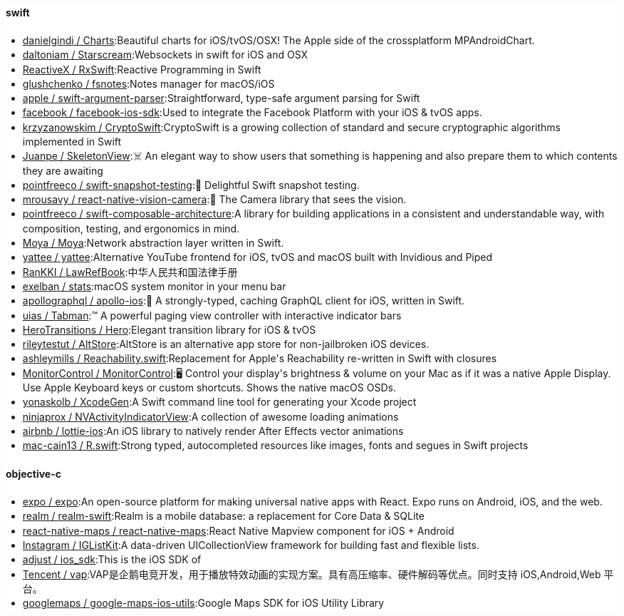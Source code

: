 #### swift
* [danielgindi / Charts](https://github.com/danielgindi/Charts):Beautiful charts for iOS/tvOS/OSX! The Apple side of the crossplatform MPAndroidChart.
* [daltoniam / Starscream](https://github.com/daltoniam/Starscream):Websockets in swift for iOS and OSX
* [ReactiveX / RxSwift](https://github.com/ReactiveX/RxSwift):Reactive Programming in Swift
* [glushchenko / fsnotes](https://github.com/glushchenko/fsnotes):Notes manager for macOS/iOS
* [apple / swift-argument-parser](https://github.com/apple/swift-argument-parser):Straightforward, type-safe argument parsing for Swift
* [facebook / facebook-ios-sdk](https://github.com/facebook/facebook-ios-sdk):Used to integrate the Facebook Platform with your iOS & tvOS apps.
* [krzyzanowskim / CryptoSwift](https://github.com/krzyzanowskim/CryptoSwift):CryptoSwift is a growing collection of standard and secure cryptographic algorithms implemented in Swift
* [Juanpe / SkeletonView](https://github.com/Juanpe/SkeletonView):☠️ An elegant way to show users that something is happening and also prepare them to which contents they are awaiting
* [pointfreeco / swift-snapshot-testing](https://github.com/pointfreeco/swift-snapshot-testing):📸 Delightful Swift snapshot testing.
* [mrousavy / react-native-vision-camera](https://github.com/mrousavy/react-native-vision-camera):📸 The Camera library that sees the vision.
* [pointfreeco / swift-composable-architecture](https://github.com/pointfreeco/swift-composable-architecture):A library for building applications in a consistent and understandable way, with composition, testing, and ergonomics in mind.
* [Moya / Moya](https://github.com/Moya/Moya):Network abstraction layer written in Swift.
* [yattee / yattee](https://github.com/yattee/yattee):Alternative YouTube frontend for iOS, tvOS and macOS built with Invidious and Piped
* [RanKKI / LawRefBook](https://github.com/RanKKI/LawRefBook):中华人民共和国法律手册
* [exelban / stats](https://github.com/exelban/stats):macOS system monitor in your menu bar
* [apollographql / apollo-ios](https://github.com/apollographql/apollo-ios):📱 A strongly-typed, caching GraphQL client for iOS, written in Swift.
* [uias / Tabman](https://github.com/uias/Tabman):™️ A powerful paging view controller with interactive indicator bars
* [HeroTransitions / Hero](https://github.com/HeroTransitions/Hero):Elegant transition library for iOS & tvOS
* [rileytestut / AltStore](https://github.com/rileytestut/AltStore):AltStore is an alternative app store for non-jailbroken iOS devices.
* [ashleymills / Reachability.swift](https://github.com/ashleymills/Reachability.swift):Replacement for Apple's Reachability re-written in Swift with closures
* [MonitorControl / MonitorControl](https://github.com/MonitorControl/MonitorControl):🖥 Control your display's brightness & volume on your Mac as if it was a native Apple Display. Use Apple Keyboard keys or custom shortcuts. Shows the native macOS OSDs.
* [yonaskolb / XcodeGen](https://github.com/yonaskolb/XcodeGen):A Swift command line tool for generating your Xcode project
* [ninjaprox / NVActivityIndicatorView](https://github.com/ninjaprox/NVActivityIndicatorView):A collection of awesome loading animations
* [airbnb / lottie-ios](https://github.com/airbnb/lottie-ios):An iOS library to natively render After Effects vector animations
* [mac-cain13 / R.swift](https://github.com/mac-cain13/R.swift):Strong typed, autocompleted resources like images, fonts and segues in Swift projects

#### objective-c
* [expo / expo](https://github.com/expo/expo):An open-source platform for making universal native apps with React. Expo runs on Android, iOS, and the web.
* [realm / realm-swift](https://github.com/realm/realm-swift):Realm is a mobile database: a replacement for Core Data & SQLite
* [react-native-maps / react-native-maps](https://github.com/react-native-maps/react-native-maps):React Native Mapview component for iOS + Android
* [Instagram / IGListKit](https://github.com/Instagram/IGListKit):A data-driven UICollectionView framework for building fast and flexible lists.
* [adjust / ios_sdk](https://github.com/adjust/ios_sdk):This is the iOS SDK of
* [Tencent / vap](https://github.com/Tencent/vap):VAP是企鹅电竞开发，用于播放特效动画的实现方案。具有高压缩率、硬件解码等优点。同时支持 iOS,Android,Web 平台。
* [googlemaps / google-maps-ios-utils](https://github.com/googlemaps/google-maps-ios-utils):Google Maps SDK for iOS Utility Library